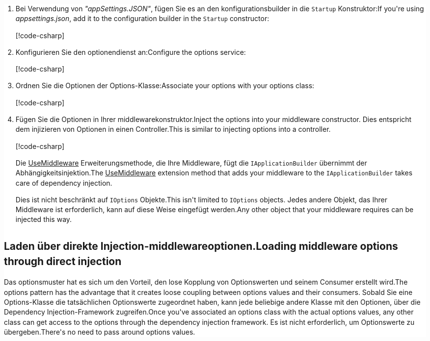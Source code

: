    1. <span data-ttu-id="d5dd7-193">Bei Verwendung von *"appSettings.JSON"*, fügen Sie es an den konfigurationsbuilder in die `Startup` Konstruktor:</span><span class="sxs-lookup"><span data-stu-id="d5dd7-193">If you're using *appsettings.json*, add it to the configuration builder in the `Startup` constructor:</span></span>

      [!code-csharp[](../migration/http-modules/sample/Asp.Net.Core/Startup.cs?name=snippet_Ctor&highlight=5-6)]

   2. <span data-ttu-id="d5dd7-194">Konfigurieren Sie den optionendienst an:</span><span class="sxs-lookup"><span data-stu-id="d5dd7-194">Configure the options service:</span></span>

      [!code-csharp[](../migration/http-modules/sample/Asp.Net.Core/Startup.cs?name=snippet_ConfigureServices&highlight=4)]

   3. <span data-ttu-id="d5dd7-195">Ordnen Sie die Optionen der Options-Klasse:</span><span class="sxs-lookup"><span data-stu-id="d5dd7-195">Associate your options with your options class:</span></span>

      [!code-csharp[](../migration/http-modules/sample/Asp.Net.Core/Startup.cs?name=snippet_ConfigureServices&highlight=6-8)]

4. <span data-ttu-id="d5dd7-196">Fügen Sie die Optionen in Ihrer middlewarekonstruktor.</span><span class="sxs-lookup"><span data-stu-id="d5dd7-196">Inject the options into your middleware constructor.</span></span> <span data-ttu-id="d5dd7-197">Dies entspricht dem injizieren von Optionen in einen Controller.</span><span class="sxs-lookup"><span data-stu-id="d5dd7-197">This is similar to injecting options into a controller.</span></span>

   [!code-csharp[](../migration/http-modules/sample/Asp.Net.Core/Middleware/MyMiddlewareWithParams.cs?name=snippet_MiddlewareWithParams&highlight=4,7,10,15-16)]

   <span data-ttu-id="d5dd7-198">Die [UseMiddleware](#http-modules-usemiddleware) Erweiterungsmethode, die Ihre Middleware, fügt die `IApplicationBuilder` übernimmt der Abhängigkeitsinjektion.</span><span class="sxs-lookup"><span data-stu-id="d5dd7-198">The [UseMiddleware](#http-modules-usemiddleware) extension method that adds your middleware to the `IApplicationBuilder` takes care of dependency injection.</span></span>

   <span data-ttu-id="d5dd7-199">Dies ist nicht beschränkt auf `IOptions` Objekte.</span><span class="sxs-lookup"><span data-stu-id="d5dd7-199">This isn't limited to `IOptions` objects.</span></span> <span data-ttu-id="d5dd7-200">Jedes andere Objekt, das Ihrer Middleware ist erforderlich, kann auf diese Weise eingefügt werden.</span><span class="sxs-lookup"><span data-stu-id="d5dd7-200">Any other object that your middleware requires can be injected this way.</span></span>

## <a name="loading-middleware-options-through-direct-injection"></a><span data-ttu-id="d5dd7-201">Laden über direkte Injection-middlewareoptionen.</span><span class="sxs-lookup"><span data-stu-id="d5dd7-201">Loading middleware options through direct injection</span></span>

<span data-ttu-id="d5dd7-202">Das optionsmuster hat es sich um den Vorteil, den lose Kopplung von Optionswerten und seinem Consumer erstellt wird.</span><span class="sxs-lookup"><span data-stu-id="d5dd7-202">The options pattern has the advantage that it creates loose coupling between options values and their consumers.</span></span> <span data-ttu-id="d5dd7-203">Sobald Sie eine Options-Klasse die tatsächlichen Optionswerte zugeordnet haben, kann jede beliebige andere Klasse mit den Optionen, über die Dependency Injection-Framework zugreifen.</span><span class="sxs-lookup"><span data-stu-id="d5dd7-203">Once you've associated an options class with the actual options values, any other class can get access to the options through the dependency injection framework.</span></span> <span data-ttu-id="d5dd7-204">Es ist nicht erforderlich, um Optionswerte zu übergeben.</span><span class="sxs-lookup"><span data-stu-id="d5dd7-204">There's no need to pass around options values.</span></span>

